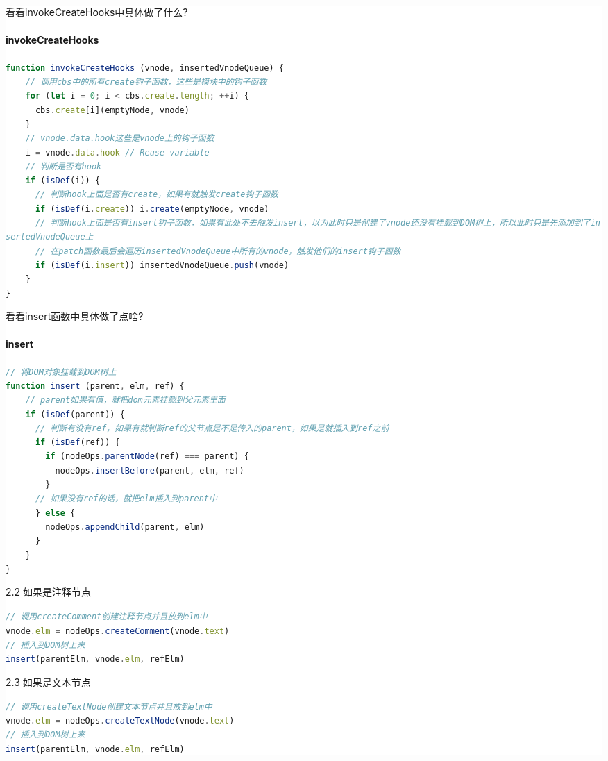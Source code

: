 看看invokeCreateHooks中具体做了什么?
#### invokeCreateHooks
```js
function invokeCreateHooks (vnode, insertedVnodeQueue) {
    // 调用cbs中的所有create钩子函数，这些是模块中的钩子函数
    for (let i = 0; i < cbs.create.length; ++i) {
      cbs.create[i](emptyNode, vnode)
    }
    // vnode.data.hook这些是vnode上的钩子函数
    i = vnode.data.hook // Reuse variable
    // 判断是否有hook
    if (isDef(i)) {
      // 判断hook上面是否有create，如果有就触发create钩子函数
      if (isDef(i.create)) i.create(emptyNode, vnode)
      // 判断hook上面是否有insert钩子函数，如果有此处不去触发insert，以为此时只是创建了vnode还没有挂载到DOM树上，所以此时只是先添加到了insertedVnodeQueue上
      // 在patch函数最后会遍历insertedVnodeQueue中所有的vnode，触发他们的insert钩子函数
      if (isDef(i.insert)) insertedVnodeQueue.push(vnode)
    }
}
```

看看insert函数中具体做了点啥?
#### insert
```js
// 将DOM对象挂载到DOM树上
function insert (parent, elm, ref) {
    // parent如果有值，就把dom元素挂载到父元素里面
    if (isDef(parent)) {
      // 判断有没有ref，如果有就判断ref的父节点是不是传入的parent，如果是就插入到ref之前
      if (isDef(ref)) {
        if (nodeOps.parentNode(ref) === parent) {
          nodeOps.insertBefore(parent, elm, ref)
        }
      // 如果没有ref的话，就把elm插入到parent中
      } else {
        nodeOps.appendChild(parent, elm)
      }
    }
}
```

2.2 如果是注释节点

```js
// 调用createComment创建注释节点并且放到elm中
vnode.elm = nodeOps.createComment(vnode.text)
// 插入到DOM树上来
insert(parentElm, vnode.elm, refElm)
```

2.3 如果是文本节点

```js
// 调用createTextNode创建文本节点并且放到elm中
vnode.elm = nodeOps.createTextNode(vnode.text)
// 插入到DOM树上来
insert(parentElm, vnode.elm, refElm)
```
